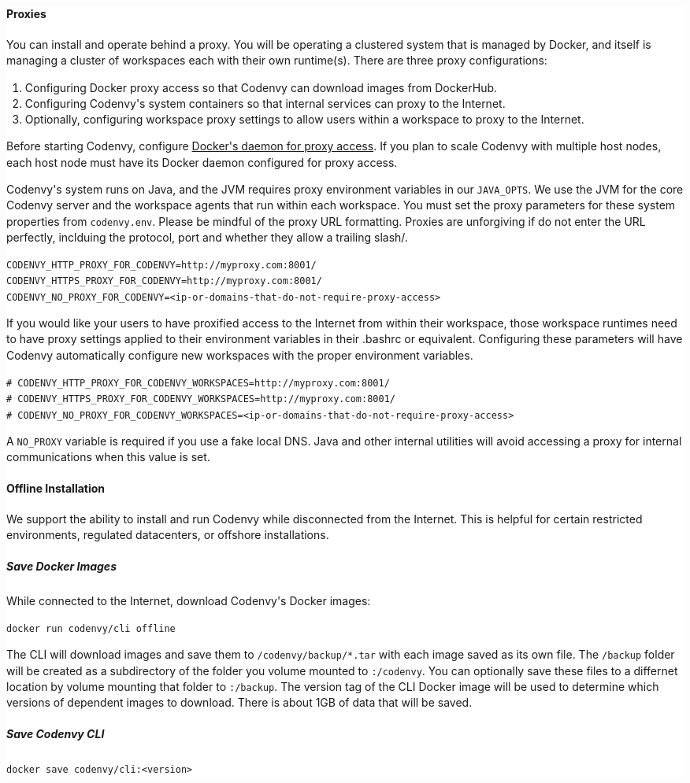 #### Proxies
You can install and operate behind a proxy. You will be operating a clustered system that is managed by Docker, and itself is managing a cluster of workspaces each with their own runtime(s). There are three proxy configurations:
1. Configuring Docker proxy access so that Codenvy can download images from DockerHub.
2. Configuring Codenvy's system containers so that internal services can proxy to the Internet.
3. Optionally, configuring workspace proxy settings to allow users within a workspace to proxy to the Internet.

Before starting Codenvy, configure [Docker's daemon for proxy access](https://docs.docker.com/engine/admin/systemd/#/http-proxy). If you plan to scale Codenvy with multiple host nodes, each host node must have its Docker daemon configured for proxy access.

Codenvy's system runs on Java, and the JVM requires proxy environment variables in our `JAVA_OPTS`. We use the JVM for the core Codenvy server and the workspace agents that run within each workspace. You must set the proxy parameters for these system properties from `codenvy.env`. Please be mindful of the proxy URL formatting. Proxies are unforgiving if do not enter the URL perfectly, inclduing the protocol, port and whether they allow a trailing slash/.
```
CODENVY_HTTP_PROXY_FOR_CODENVY=http://myproxy.com:8001/
CODENVY_HTTPS_PROXY_FOR_CODENVY=http://myproxy.com:8001/
CODENVY_NO_PROXY_FOR_CODENVY=<ip-or-domains-that-do-not-require-proxy-access>
```

If you would like your users to have proxified access to the Internet from within their workspace, those workspace runtimes need to have proxy settings applied to their environment variables in their .bashrc or equivalent. Configuring these parameters will have Codenvy automatically configure new workspaces with the proper environment variables. 
```
# CODENVY_HTTP_PROXY_FOR_CODENVY_WORKSPACES=http://myproxy.com:8001/
# CODENVY_HTTPS_PROXY_FOR_CODENVY_WORKSPACES=http://myproxy.com:8001/
# CODENVY_NO_PROXY_FOR_CODENVY_WORKSPACES=<ip-or-domains-that-do-not-require-proxy-access>
```

A `NO_PROXY` variable is required if you use a fake local DNS. Java and other internal utilities will avoid accessing a proxy for internal communications when this value is set.

#### Offline Installation
We support the ability to install and run Codenvy while disconnected from the Internet. This is helpful for certain restricted environments, regulated datacenters, or offshore installations. 

##### Save Docker Images
While connected to the Internet, download Codenvy's Docker images:
```
docker run codenvy/cli offline
``` 
The CLI will download images and save them to `/codenvy/backup/*.tar` with each image saved as its own file. The `/backup` folder will be created as a subdirectory of the folder you volume mounted to `:/codenvy`. You can optionally save these files to a differnet location by volume mounting that folder to `:/backup`. The version tag of the CLI Docker image will be used to determine which versions of dependent images to download. There is about 1GB of data that will be saved.

##### Save Codenvy CLI
```
docker save codenvy/cli:<version>
```
